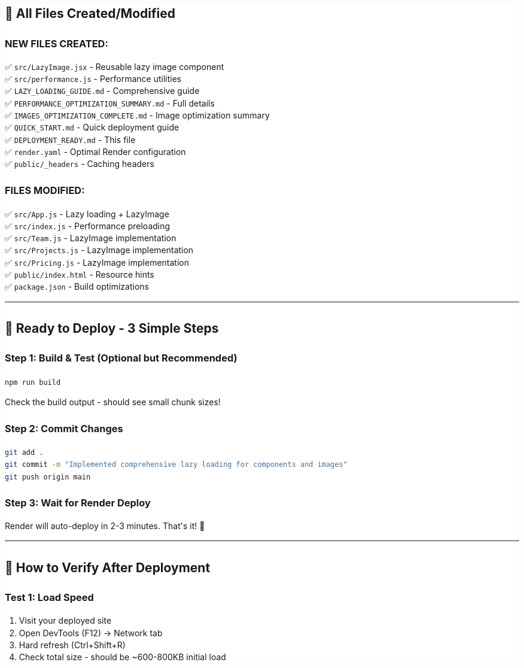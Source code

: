 ## 📁 All Files Created/Modified

### NEW FILES CREATED:
✅ `src/LazyImage.jsx` - Reusable lazy image component  
✅ `src/performance.js` - Performance utilities  
✅ `LAZY_LOADING_GUIDE.md` - Comprehensive guide  
✅ `PERFORMANCE_OPTIMIZATION_SUMMARY.md` - Full details  
✅ `IMAGES_OPTIMIZATION_COMPLETE.md` - Image optimization summary  
✅ `QUICK_START.md` - Quick deployment guide  
✅ `DEPLOYMENT_READY.md` - This file  
✅ `render.yaml` - Optimal Render configuration  
✅ `public/_headers` - Caching headers  

### FILES MODIFIED:
✅ `src/App.js` - Lazy loading + LazyImage  
✅ `src/index.js` - Performance preloading  
✅ `src/Team.js` - LazyImage implementation  
✅ `src/Projects.js` - LazyImage implementation  
✅ `src/Pricing.js` - LazyImage implementation  
✅ `public/index.html` - Resource hints  
✅ `package.json` - Build optimizations  

---

## 🎯 Ready to Deploy - 3 Simple Steps

### Step 1: Build & Test (Optional but Recommended)
```bash
npm run build
```
Check the build output - should see small chunk sizes!

### Step 2: Commit Changes
```bash
git add .
git commit -m "Implemented comprehensive lazy loading for components and images"
git push origin main
```

### Step 3: Wait for Render Deploy
Render will auto-deploy in 2-3 minutes. That's it! 🎉

---

## 🧪 How to Verify After Deployment

### Test 1: Load Speed
1. Visit your deployed site
2. Open DevTools (F12) → Network tab
3. Hard refresh (Ctrl+Shift+R)
4. Check total size - should be ~600-800KB initial load
